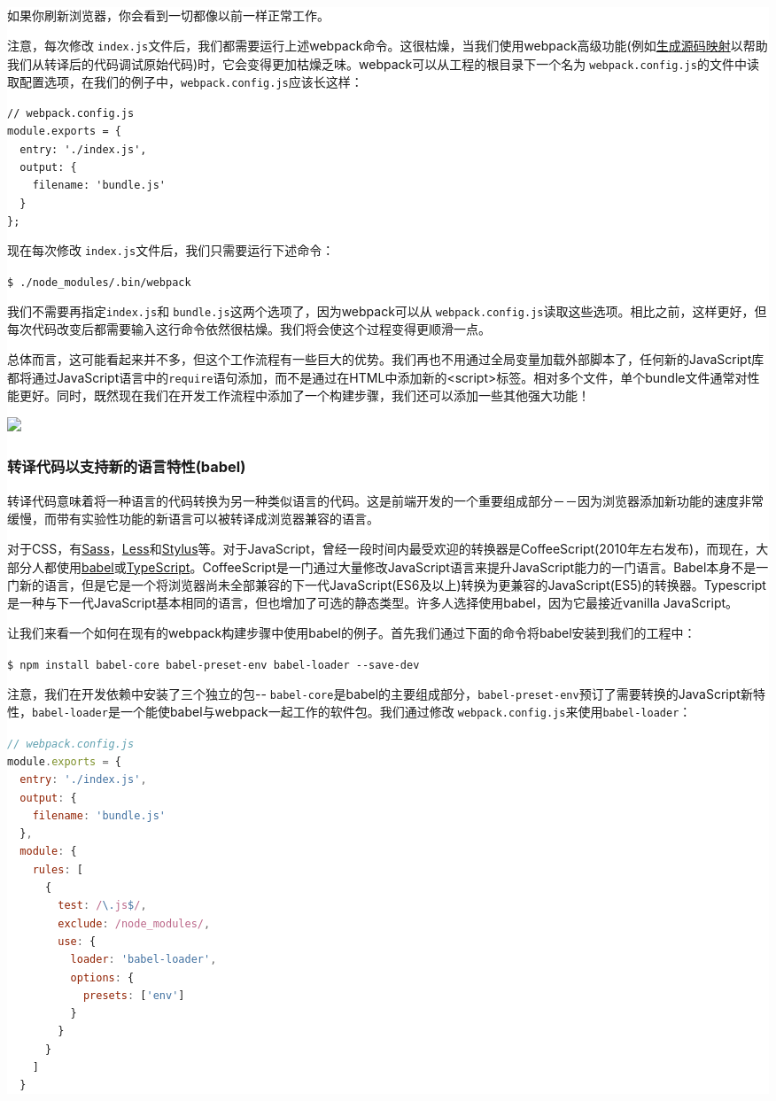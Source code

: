 如果你刷新浏览器，你会看到一切都像以前一样正常工作。

注意，每次修改 ```index.js```文件后，我们都需要运行上述webpack命令。这很枯燥，当我们使用webpack高级功能(例如[生成源码映射](https://webpack.js.org/guides/development/#using-source-maps)以帮助我们从转译后的代码调试原始代码)时，它会变得更加枯燥乏味。webpack可以从工程的根目录下一个名为 ```webpack.config.js```的文件中读取配置选项，在我们的例子中，```webpack.config.js```应该长这样：

```
// webpack.config.js
module.exports = {
  entry: './index.js',
  output: {
    filename: 'bundle.js'
  }
};
```

现在每次修改 ```index.js```文件后，我们只需要运行下述命令：

```
$ ./node_modules/.bin/webpack
```

我们不需要再指定```index.js```和 ```bundle.js```这两个选项了，因为webpack可以从 ```webpack.config.js```读取这些选项。相比之前，这样更好，但每次代码改变后都需要输入这行命令依然很枯燥。我们将会使这个过程变得更顺滑一点。

总体而言，这可能看起来并不多，但这个工作流程有一些巨大的优势。我们再也不用通过全局变量加载外部脚本了，任何新的JavaScript库都将通过JavaScript语言中的```require```语句添加，而不是通过在HTML中添加新的\<script\>标签。相对多个文件，单个bundle文件通常对性能更好。同时，既然现在我们在开发工作流程中添加了一个构建步骤，我们还可以添加一些其他强大功能！

![](https://cdn-images-1.medium.com/max/1600/1*ee_ivxNTKgIJTjmEMC4-dg.png)

### 转译代码以支持新的语言特性(babel)

转译代码意味着将一种语言的代码转换为另一种类似语言的代码。这是前端开发的一个重要组成部分－－因为浏览器添加新功能的速度非常缓慢，而带有实验性功能的新语言可以被转译成浏览器兼容的语言。

对于CSS，有[Sass](http://sass-lang.com/)，[Less](http://lesscss.org/)和[Stylus](http://stylus-lang.com/)等。对于JavaScript，曾经一段时间内最受欢迎的转换器是CoffeeScript(2010年左右发布)，而现在，大部分人都使用[babel](https://babeljs.io/)或[TypeScript](http://www.typescriptlang.org/)。CoffeeScript是一门通过大量修改JavaScript语言来提升JavaScript能力的一门语言。Babel本身不是一门新的语言，但是它是一个将浏览器尚未全部兼容的下一代JavaScript(ES6及以上)转换为更兼容的JavaScript(ES5)的转换器。Typescript是一种与下一代JavaScript基本相同的语言，但也增加了可选的静态类型。许多人选择使用babel，因为它最接近vanilla JavaScript。

让我们来看一个如何在现有的webpack构建步骤中使用babel的例子。首先我们通过下面的命令将babel安装到我们的工程中：

```
$ npm install babel-core babel-preset-env babel-loader --save-dev
```

注意，我们在开发依赖中安装了三个独立的包-- ```babel-core```是babel的主要组成部分，```babel-preset-env```预订了需要转换的JavaScript新特性，```babel-loader```是一个能使babel与webpack一起工作的软件包。我们通过修改 ```webpack.config.js```来使用```babel-loader```：

```javascript
// webpack.config.js
module.exports = {
  entry: './index.js',
  output: {
    filename: 'bundle.js'
  },
  module: {
    rules: [
      {
        test: /\.js$/,
        exclude: /node_modules/,
        use: {
          loader: 'babel-loader',
          options: {
            presets: ['env']
          }
        }
      }
    ]
  }
```